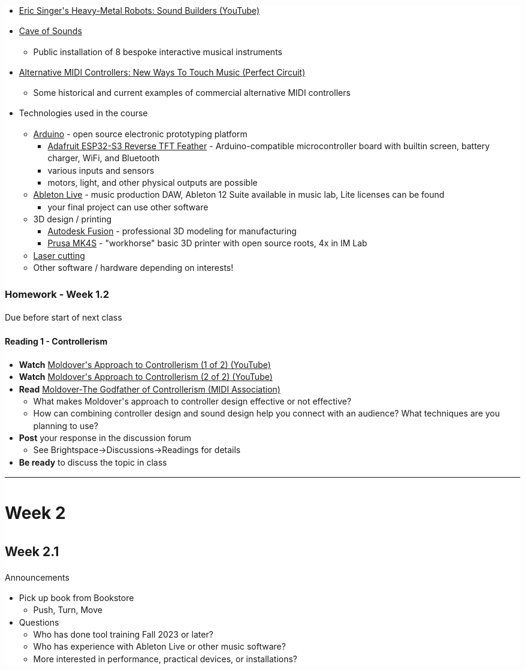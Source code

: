 - [Eric Singer's Heavy-Metal Robots: Sound Builders (YouTube)](https://www.youtube.com/watch?v=MavM_WgZCjQ)

- [Cave of Sounds](https://caveofsounds.com/) 
    - Public installation of 8 bespoke interactive musical instruments
- [Alternative MIDI Controllers: New Ways To Touch Music (Perfect Circuit)](https://www.perfectcircuit.com/signal/alternative-midi-controllers)
    - Some historical and current examples of commercial alternative MIDI controllers
 
- Technologies used in the course
    - [Arduino](https://www.arduino.cc/) - open source electronic prototyping platform
        - [Adafruit ESP32-S3 Reverse TFT Feather](https://learn.adafruit.com/esp32-s3-reverse-tft-feather/overview) - Arduino-compatible microcontroller board with builtin screen, battery charger, WiFi, and Bluetooth
        - various inputs and sensors
        - motors, light, and other physical outputs are possible
    - [Ableton Live](https://www.ableton.com/en/live/) - music production DAW, Ableton 12 Suite available in music lab, Lite licenses can be found
        - your final project can use other software
    - 3D design / printing
        - [Autodesk Fusion](https://www.autodesk.com/education/edu-software/fusion) - professional 3D modeling for manufacturing
        - [Prusa MK4S](https://www.prusa3d.com/product/original-prusa-mk4s-3d-printer-5/) - "workhorse" basic 3D printer with open source roots, 4x in IM Lab
    - [Laser cutting](https://www.instructables.com/Laser-Cutting-Basics/)
    - Other software / hardware depending on interests!


### Homework - Week 1.2

Due before start of next class

#### Reading 1 - Controllerism ####
- **Watch** [Moldover's Approach to Controllerism (1 of 2) (YouTube)](https://www.youtube.com/watch?v=L2McDeSKiOU)
- **Watch** [Moldover's Approach to Controllerism (2 of 2)
 (YouTube)](https://youtu.be/dznjQIarboY?si=oWTpcaw2dQ_p_V9q)
- **Read** [Moldover-The Godfather of Controllerism
(MIDI Association)](https://midi.org/moldover-the-godfather-of-controllerism)
    - What makes Moldover's approach to controller design effective or not effective?
    - How can combining controller design and sound design help you connect with an audience? What techniques are you planning to use?
- **Post** your response in the discussion forum
    - See Brightspace->Discussions->Readings for details
- **Be ready** to discuss the topic in class

---
# Week 2

## Week 2.1
Announcements
- Pick up book from Bookstore
    - Push, Turn, Move 
- Questions
    - Who has done tool training Fall 2023 or later?
    - Who has experience with Ableton Live or other music software?
    - More interested in performance, practical devices, or installations?
